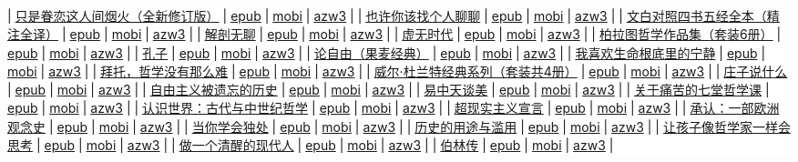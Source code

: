 | [只是眷恋这人间烟火（全新修订版）](http://ct.dalanmei.com/f/31084289-570353343-5d0daf) | [epub](http://ct.dalanmei.com/f/31084289-570353343-5d0daf) | [mobi](http://ct.dalanmei.com/f/31084289-570161405-07a65d) | [azw3](http://ct.dalanmei.com/f/31084289-571401615-b50666) |
| [也许你该找个人聊聊](http://ct.dalanmei.com/f/31084289-570353441-8a299a) | [epub](http://ct.dalanmei.com/f/31084289-570353441-8a299a) | [mobi](http://ct.dalanmei.com/f/31084289-570130169-da3d66) | [azw3](http://ct.dalanmei.com/f/31084289-571401712-499abd) |
| [文白对照四书五经全本（精注全译）](http://ct.dalanmei.com/f/31084289-570353936-313d03) | [epub](http://ct.dalanmei.com/f/31084289-570353936-313d03) | [mobi](http://ct.dalanmei.com/f/31084289-570131661-213dc3) | [azw3](http://ct.dalanmei.com/f/31084289-571401892-610ef8) |
| [解剖无聊](http://ct.dalanmei.com/f/31084289-570354685-9474bf) | [epub](http://ct.dalanmei.com/f/31084289-570354685-9474bf) | [mobi](http://ct.dalanmei.com/f/31084289-570138569-3bf98f) | [azw3](http://ct.dalanmei.com/f/31084289-571402589-b3140a) |
| [虚无时代](http://ct.dalanmei.com/f/31084289-570354755-1a5059) | [epub](http://ct.dalanmei.com/f/31084289-570354755-1a5059) | [mobi](http://ct.dalanmei.com/f/31084289-570139050-d613df) | [azw3](http://ct.dalanmei.com/f/31084289-571402657-2bffba) |
| [柏拉图哲学作品集（套装6册）](http://ct.dalanmei.com/f/31084289-570355131-71a44f) | [epub](http://ct.dalanmei.com/f/31084289-570355131-71a44f) | [mobi](http://ct.dalanmei.com/f/31084289-570141755-a8aae9) | [azw3](http://ct.dalanmei.com/f/31084289-571402973-80d8e5) |
| [孔子](http://ct.dalanmei.com/f/31084289-570355892-19005b) | [epub](http://ct.dalanmei.com/f/31084289-570355892-19005b) | [mobi](http://ct.dalanmei.com/f/31084289-570143177-2aa63c) | [azw3](http://ct.dalanmei.com/f/31084289-571403494-22ff8a) |
| [论自由（果麦经典）](http://ct.dalanmei.com/f/31084289-570357372-08741e) | [epub](http://ct.dalanmei.com/f/31084289-570357372-08741e) | [mobi](http://ct.dalanmei.com/f/31084289-570146736-194f29) | [azw3](http://ct.dalanmei.com/f/31084289-571404279-bdc490) |
| [我喜欢生命根底里的宁静](http://ct.dalanmei.com/f/31084289-570357418-5d2807) | [epub](http://ct.dalanmei.com/f/31084289-570357418-5d2807) | [mobi](http://ct.dalanmei.com/f/31084289-570147117-284f78) | [azw3](http://ct.dalanmei.com/f/31084289-571404424-38dc06) |
| [拜托，哲学没有那么难](http://ct.dalanmei.com/f/31084289-570357526-fee5ad) | [epub](http://ct.dalanmei.com/f/31084289-570357526-fee5ad) | [mobi](http://ct.dalanmei.com/f/31084289-570148577-fe4a7e) | [azw3](http://ct.dalanmei.com/f/31084289-571404880-84a739) |
| [威尔·杜兰特经典系列（套装共4册）](http://ct.dalanmei.com/f/31084289-570357633-4694db) | [epub](http://ct.dalanmei.com/f/31084289-570357633-4694db) | [mobi](http://ct.dalanmei.com/f/31084289-570150030-22f8e6) | [azw3](http://ct.dalanmei.com/f/31084289-571405675-0b0419) |
| [庄子说什么](http://ct.dalanmei.com/f/31084289-570357872-634da8) | [epub](http://ct.dalanmei.com/f/31084289-570357872-634da8) | [mobi](http://ct.dalanmei.com/f/31084289-570152981-cccc88) | [azw3](http://ct.dalanmei.com/f/31084289-571406167-ceb1c0) |
| [自由主义被遗忘的历史](http://ct.dalanmei.com/f/31084289-570264712-6c4752) | [epub](http://ct.dalanmei.com/f/31084289-570264712-6c4752) | [mobi](http://ct.dalanmei.com/f/31084289-570115962-e4c87b) | [azw3](http://ct.dalanmei.com/f/31084289-571406342-4070cd) |
| [易中天谈美](http://ct.dalanmei.com/f/31084289-570265089-8c5fa3) | [epub](http://ct.dalanmei.com/f/31084289-570265089-8c5fa3) | [mobi](http://ct.dalanmei.com/f/31084289-570118014-bf7f28) | [azw3](http://ct.dalanmei.com/f/31084289-571406733-9f074e) |
| [关于痛苦的七堂哲学课](http://ct.dalanmei.com/f/31084289-570269795-ccf22b) | [epub](http://ct.dalanmei.com/f/31084289-570269795-ccf22b) | [mobi](http://ct.dalanmei.com/f/31084289-570127601-ac706d) | [azw3](http://ct.dalanmei.com/f/31084289-571409601-46f336) |
| [认识世界：古代与中世纪哲学](http://ct.dalanmei.com/f/31084289-570270144-c28260) | [epub](http://ct.dalanmei.com/f/31084289-570270144-c28260) | [mobi](http://ct.dalanmei.com/f/31084289-570127656-e8eb58) | [azw3](http://ct.dalanmei.com/f/31084289-571409746-c2788a) |
| [超现实主义宣言](http://ct.dalanmei.com/f/31084289-570270179-df0e97) | [epub](http://ct.dalanmei.com/f/31084289-570270179-df0e97) | [mobi](http://ct.dalanmei.com/f/31084289-570127670-f2cef8) | [azw3](http://ct.dalanmei.com/f/31084289-571409770-e142fc) |
| [承认：一部欧洲观念史](http://ct.dalanmei.com/f/31084289-570271973-faca53) | [epub](http://ct.dalanmei.com/f/31084289-570271973-faca53) | [mobi](http://ct.dalanmei.com/f/31084289-570129401-9e97f4) | [azw3](http://ct.dalanmei.com/f/31084289-571410508-e77f51) |
| [当你学会独处](http://ct.dalanmei.com/f/31084289-570272122-b4d054) | [epub](http://ct.dalanmei.com/f/31084289-570272122-b4d054) | [mobi](http://ct.dalanmei.com/f/31084289-570129639-6a3b29) | [azw3](http://ct.dalanmei.com/f/31084289-571410558-53addc) |
| [历史的用途与滥用](http://ct.dalanmei.com/f/31084289-570272148-61adb5) | [epub](http://ct.dalanmei.com/f/31084289-570272148-61adb5) | [mobi](http://ct.dalanmei.com/f/31084289-570129684-a84bfb) | [azw3](http://ct.dalanmei.com/f/31084289-571410568-963b46) |
| [让孩子像哲学家一样会思考](http://ct.dalanmei.com/f/31084289-570251200-26f0cc) | [epub](http://ct.dalanmei.com/f/31084289-570251200-26f0cc) | [mobi](http://ct.dalanmei.com/f/31084289-569464450-8e895a) | [azw3](http://ct.dalanmei.com/f/31084289-571411048-78bec9) |
| [做一个清醒的现代人](http://ct.dalanmei.com/f/31084289-570251397-ff07ef) | [epub](http://ct.dalanmei.com/f/31084289-570251397-ff07ef) | [mobi](http://ct.dalanmei.com/f/31084289-569464504-86c511) | [azw3](http://ct.dalanmei.com/f/31084289-571411202-5bee0a) |
| [伯林传](http://ct.dalanmei.com/f/31084289-570256815-a3272c) | [epub](http://ct.dalanmei.com/f/31084289-570256815-a3272c) | [mobi](http://ct.dalanmei.com/f/31084289-570107658-fe8398) | [azw3](http://ct.dalanmei.com/f/31084289-571415303-70f9e7) |